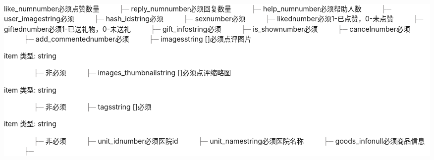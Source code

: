 like_num</span></td><td key=1><span>number</span></td><td key=2>必须</td><td key=3></td><td key=4><span style="white-space: pre-wrap">点赞数量</span></td><td key=5></td></tr><tr key=0-3-3-14><td key=0><span style="padding-left: 40px"><span style="color: #8c8a8a">├─</span> reply_num</span></td><td key=1><span>number</span></td><td key=2>必须</td><td key=3></td><td key=4><span style="white-space: pre-wrap">回复数量</span></td><td key=5></td></tr><tr key=0-3-3-15><td key=0><span style="padding-left: 40px"><span style="color: #8c8a8a">├─</span> help_num</span></td><td key=1><span>number</span></td><td key=2>必须</td><td key=3></td><td key=4><span style="white-space: pre-wrap">帮助人数</span></td><td key=5></td></tr><tr key=0-3-3-16><td key=0><span style="padding-left: 40px"><span style="color: #8c8a8a">├─</span> user_image</span></td><td key=1><span>string</span></td><td key=2>必须</td><td key=3></td><td key=4><span style="white-space: pre-wrap"></span></td><td key=5></td></tr><tr key=0-3-3-17><td key=0><span style="padding-left: 40px"><span style="color: #8c8a8a">├─</span> hash_id</span></td><td key=1><span>string</span></td><td key=2>必须</td><td key=3></td><td key=4><span style="white-space: pre-wrap"></span></td><td key=5></td></tr><tr key=0-3-3-18><td key=0><span style="padding-left: 40px"><span style="color: #8c8a8a">├─</span> sex</span></td><td key=1><span>number</span></td><td key=2>必须</td><td key=3></td><td key=4><span style="white-space: pre-wrap"></span></td><td key=5></td></tr><tr key=0-3-3-19><td key=0><span style="padding-left: 40px"><span style="color: #8c8a8a">├─</span> liked</span></td><td key=1><span>number</span></td><td key=2>必须</td><td key=3></td><td key=4><span style="white-space: pre-wrap">1-已点赞，0-未点赞</span></td><td key=5></td></tr><tr key=0-3-3-20><td key=0><span style="padding-left: 40px"><span style="color: #8c8a8a">├─</span> gifted</span></td><td key=1><span>number</span></td><td key=2>必须</td><td key=3></td><td key=4><span style="white-space: pre-wrap">1-已送礼物，0-未送礼</span></td><td key=5></td></tr><tr key=0-3-3-21><td key=0><span style="padding-left: 40px"><span style="color: #8c8a8a">├─</span> gift_info</span></td><td key=1><span>string</span></td><td key=2>必须</td><td key=3></td><td key=4><span style="white-space: pre-wrap"></span></td><td key=5></td></tr><tr key=0-3-3-22><td key=0><span style="padding-left: 40px"><span style="color: #8c8a8a">├─</span> is_show</span></td><td key=1><span>number</span></td><td key=2>必须</td><td key=3></td><td key=4><span style="white-space: pre-wrap"></span></td><td key=5></td></tr><tr key=0-3-3-23><td key=0><span style="padding-left: 40px"><span style="color: #8c8a8a">├─</span> cancel</span></td><td key=1><span>number</span></td><td key=2>必须</td><td key=3></td><td key=4><span style="white-space: pre-wrap"></span></td><td key=5></td></tr><tr key=0-3-3-24><td key=0><span style="padding-left: 40px"><span style="color: #8c8a8a">├─</span> add_commented</span></td><td key=1><span>number</span></td><td key=2>必须</td><td key=3></td><td key=4><span style="white-space: pre-wrap"></span></td><td key=5></td></tr><tr key=0-3-3-25><td key=0><span style="padding-left: 40px"><span style="color: #8c8a8a">├─</span> images</span></td><td key=1><span>string []</span></td><td key=2>必须</td><td key=3></td><td key=4><span style="white-space: pre-wrap">点评图片</span></td><td key=5><p key=3><span style="font-weight: '700'">item 类型: </span><span>string</span></p></td></tr><tr key=array-126><td key=0><span style="padding-left: 60px"><span style="color: #8c8a8a">├─</span> </span></td><td key=1><span></span></td><td key=2>非必须</td><td key=3></td><td key=4><span style="white-space: pre-wrap"></span></td><td key=5></td></tr><tr key=0-3-3-26><td key=0><span style="padding-left: 40px"><span style="color: #8c8a8a">├─</span> images_thumbnail</span></td><td key=1><span>string []</span></td><td key=2>必须</td><td key=3></td><td key=4><span style="white-space: pre-wrap">点评缩略图</span></td><td key=5><p key=3><span style="font-weight: '700'">item 类型: </span><span>string</span></p></td></tr><tr key=array-127><td key=0><span style="padding-left: 60px"><span style="color: #8c8a8a">├─</span> </span></td><td key=1><span></span></td><td key=2>非必须</td><td key=3></td><td key=4><span style="white-space: pre-wrap"></span></td><td key=5></td></tr><tr key=0-3-3-27><td key=0><span style="padding-left: 40px"><span style="color: #8c8a8a">├─</span> tags</span></td><td key=1><span>string []</span></td><td key=2>必须</td><td key=3></td><td key=4><span style="white-space: pre-wrap"></span></td><td key=5><p key=3><span style="font-weight: '700'">item 类型: </span><span>string</span></p></td></tr><tr key=array-128><td key=0><span style="padding-left: 60px"><span style="color: #8c8a8a">├─</span> </span></td><td key=1><span></span></td><td key=2>非必须</td><td key=3></td><td key=4><span style="white-space: pre-wrap"></span></td><td key=5></td></tr><tr key=0-3-3-28><td key=0><span style="padding-left: 40px"><span style="color: #8c8a8a">├─</span> unit_id</span></td><td key=1><span>number</span></td><td key=2>必须</td><td key=3></td><td key=4><span style="white-space: pre-wrap">医院id</span></td><td key=5></td></tr><tr key=0-3-3-29><td key=0><span style="padding-left: 40px"><span style="color: #8c8a8a">├─</span> unit_name</span></td><td key=1><span>string</span></td><td key=2>必须</td><td key=3></td><td key=4><span style="white-space: pre-wrap">医院名称</span></td><td key=5></td></tr><tr key=0-3-3-30><td key=0><span style="padding-left: 40px"><span style="color: #8c8a8a">├─</span> goods_info</span></td><td key=1><span>null</span></td><td key=2>必须</td><td key=3></td><td key=4><span style="white-space: pre-wrap">商品信息</span></td><td key=5></td></tr><tr key=0-3-3-31><td key=0><span style="padding-left: 40px"><span style="color: #8c8a8a">├─</span>